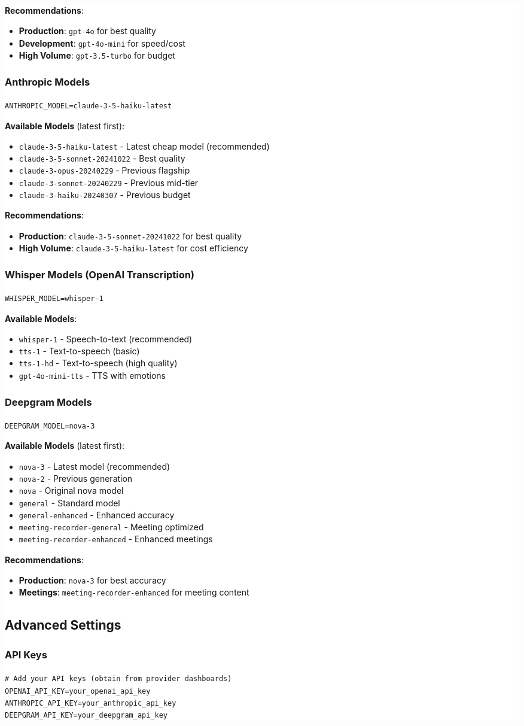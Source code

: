 **Recommendations**:
- **Production**: `gpt-4o` for best quality
- **Development**: `gpt-4o-mini` for speed/cost
- **High Volume**: `gpt-3.5-turbo` for budget

### Anthropic Models
```env
ANTHROPIC_MODEL=claude-3-5-haiku-latest
```

**Available Models** (latest first):
- `claude-3-5-haiku-latest` - Latest cheap model (recommended)
- `claude-3-5-sonnet-20241022` - Best quality
- `claude-3-opus-20240229` - Previous flagship
- `claude-3-sonnet-20240229` - Previous mid-tier
- `claude-3-haiku-20240307` - Previous budget

**Recommendations**:
- **Production**: `claude-3-5-sonnet-20241022` for best quality
- **High Volume**: `claude-3-5-haiku-latest` for cost efficiency

### Whisper Models (OpenAI Transcription)
```env
WHISPER_MODEL=whisper-1
```

**Available Models**:
- `whisper-1` - Speech-to-text (recommended)
- `tts-1` - Text-to-speech (basic)
- `tts-1-hd` - Text-to-speech (high quality)
- `gpt-4o-mini-tts` - TTS with emotions

### Deepgram Models
```env
DEEPGRAM_MODEL=nova-3
```

**Available Models** (latest first):
- `nova-3` - Latest model (recommended)
- `nova-2` - Previous generation
- `nova` - Original nova model
- `general` - Standard model
- `general-enhanced` - Enhanced accuracy
- `meeting-recorder-general` - Meeting optimized
- `meeting-recorder-enhanced` - Enhanced meetings

**Recommendations**:
- **Production**: `nova-3` for best accuracy
- **Meetings**: `meeting-recorder-enhanced` for meeting content

## Advanced Settings

### API Keys
```env
# Add your API keys (obtain from provider dashboards)
OPENAI_API_KEY=your_openai_api_key
ANTHROPIC_API_KEY=your_anthropic_api_key
DEEPGRAM_API_KEY=your_deepgram_api_key
```

